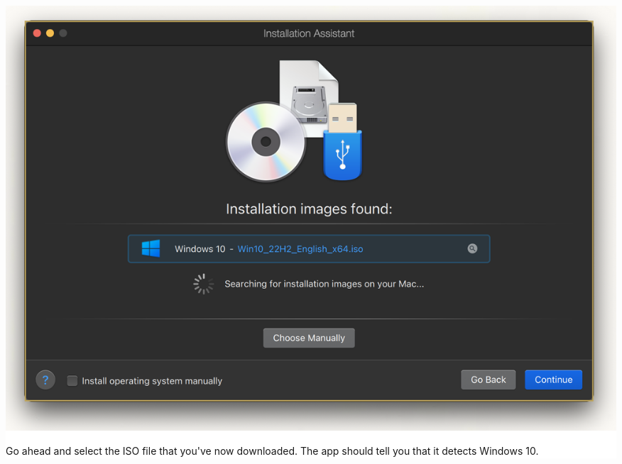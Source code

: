 ![](/docs/images/commandovm-in-parallels/20230410195924.png)

Go ahead and select the ISO file that you've now downloaded. The app should tell you that it detects Windows 10.
